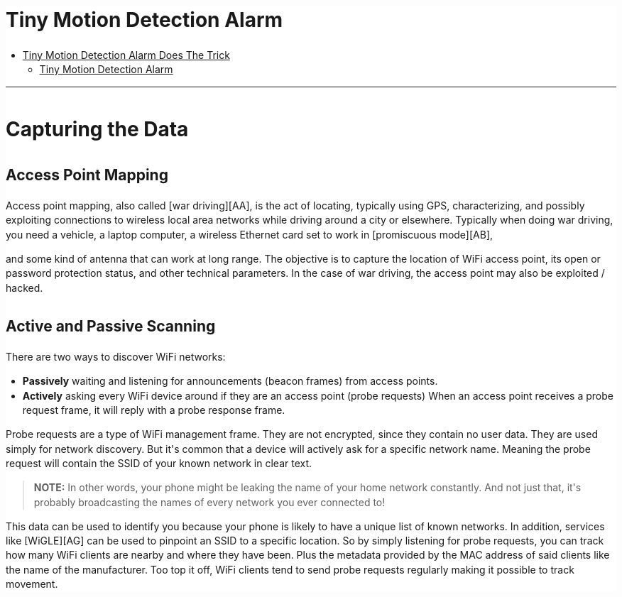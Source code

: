 
# Tiny Motion Detection Alarm

* [Tiny Motion Detection Alarm Does The Trick](https://hackaday.com/2024/02/24/tiny-motion-detection-alarm-does-the-trick/)
  * [Tiny Motion Detection Alarm](https://www.instructables.com/Tiny-Motion-Detection-Alarm/)


---------------



# Capturing the Data


## Access Point Mapping

Access point mapping, also called [war driving][AA], is the act of locating, typically using GPS, characterizing,
and possibly exploiting connections to wireless local area networks while driving around a city or elsewhere.
Typically when doing war driving, you need a vehicle, a laptop computer,
a wireless Ethernet card set to work in [promiscuous mode][AB],

and some kind of antenna that can work at long range.
The objective is to capture the location of WiFi access point, its open or password protection status,
and other technical parameters.
In the case of war driving, the access point may also be exploited / hacked.


## Active and Passive Scanning

There are two ways to discover WiFi networks:

* **Passively** waiting and listening for announcements (beacon frames) from access points.
* **Actively** asking every WiFi device around if they are an access point (probe requests)
When an access point receives a probe request frame, it will reply with a probe response frame.

Probe requests are a type of WiFi management frame.
They are not encrypted, since they contain no user data.
They are used simply for network discovery.
But it's common that a device will actively ask for a specific network name.
Meaning the probe request will contain the SSID of your known network in clear text.

>**NOTE:** In other words, your phone might be leaking the name of your home network constantly.
>And not just that, it's probably broadcasting the names of every network you ever connected to!

This data can be used to identify you because your phone is likely to have a unique list of known networks.
In addition, services like [WiGLE][AG] can be used to pinpoint an SSID to a specific location.
So by simply listening for probe requests,
you can track how many WiFi clients are nearby and where they have been.
Plus the metadata provided by the MAC address of said clients like the name of the manufacturer.
Too top it off, WiFi clients tend to send probe requests regularly making it possible to track movement.
